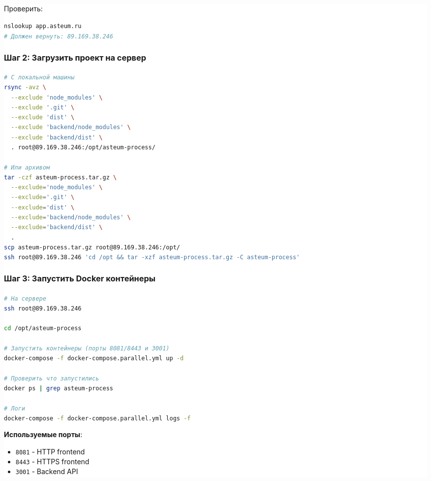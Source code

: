 Проверить:

```bash
nslookup app.asteum.ru
# Должен вернуть: 89.169.38.246
```

### Шаг 2: Загрузить проект на сервер

```bash
# С локальной машины
rsync -avz \
  --exclude 'node_modules' \
  --exclude '.git' \
  --exclude 'dist' \
  --exclude 'backend/node_modules' \
  --exclude 'backend/dist' \
  . root@89.169.38.246:/opt/asteum-process/

# Или архивом
tar -czf asteum-process.tar.gz \
  --exclude='node_modules' \
  --exclude='.git' \
  --exclude='dist' \
  --exclude='backend/node_modules' \
  --exclude='backend/dist' \
  .
scp asteum-process.tar.gz root@89.169.38.246:/opt/
ssh root@89.169.38.246 'cd /opt && tar -xzf asteum-process.tar.gz -C asteum-process'
```

### Шаг 3: Запустить Docker контейнеры

```bash
# На сервере
ssh root@89.169.38.246

cd /opt/asteum-process

# Запустить контейнеры (порты 8081/8443 и 3001)
docker-compose -f docker-compose.parallel.yml up -d

# Проверить что запустились
docker ps | grep asteum-process

# Логи
docker-compose -f docker-compose.parallel.yml logs -f
```

**Используемые порты**:

- `8081` - HTTP frontend
- `8443` - HTTPS frontend
- `3001` - Backend API
